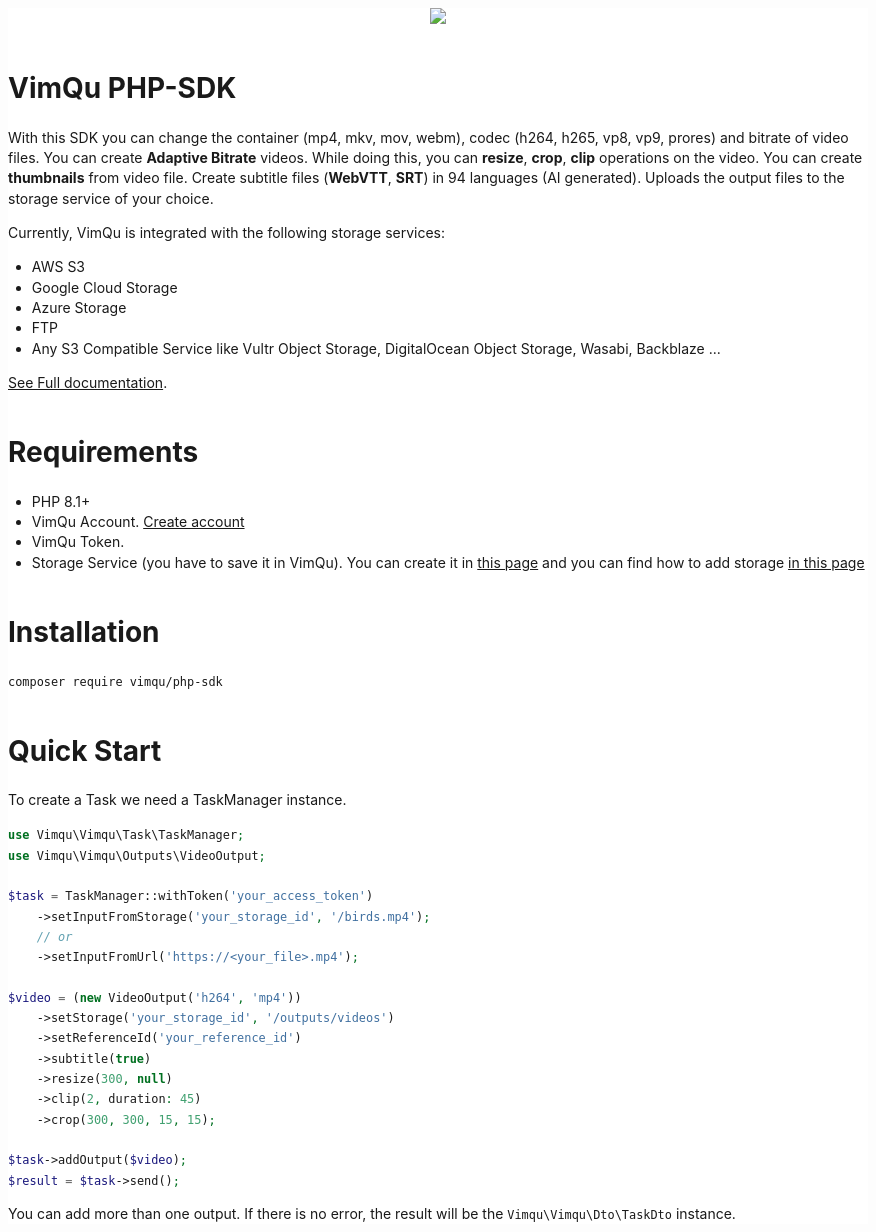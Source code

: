 <p align="center" width="100%">
	<img src="https://vimqu.com/web/images/vimqu_org_400.png">
</p>

# VimQu PHP-SDK

With this SDK you can change the container (mp4, mkv, mov, webm), codec (h264, h265, vp8, vp9, prores) and bitrate of video files. You can create **Adaptive Bitrate** videos. While doing this, you can **resize**, **crop**, **clip** operations on the video. You can create **thumbnails** from video file. Create subtitle files (**WebVTT**, **SRT**) in 94 languages (AI generated). Uploads the output files to the storage service of your choice.

Currently, VimQu is integrated with the following storage services:
- AWS S3
- Google Cloud Storage 
- Azure Storage
- FTP
- Any S3 Compatible Service like Vultr Object Storage, DigitalOcean Object Storage, Wasabi, Backblaze ...

[See Full documentation](https://doc.vimqu.com/).

# Requirements
- PHP 8.1+
- VimQu Account. [Create account](https://vimqu.com/register)
- VimQu Token.
- Storage Service (you have to save it in VimQu). You can create it in [this page](https://vimqu.com/board/my-storages) and you can find how to add storage [in this page](https://doc.vimqu.com/category/storage-configuration)

# Installation

    composer require vimqu/php-sdk

# Quick Start
To create a Task we need a TaskManager instance. 
```php
use Vimqu\Vimqu\Task\TaskManager;
use Vimqu\Vimqu\Outputs\VideoOutput;

$task = TaskManager::withToken('your_access_token')
    ->setInputFromStorage('your_storage_id', '/birds.mp4');
	// or
    ->setInputFromUrl('https://<your_file>.mp4');

$video = (new VideoOutput('h264', 'mp4'))
    ->setStorage('your_storage_id', '/outputs/videos')
    ->setReferenceId('your_reference_id')
    ->subtitle(true)
    ->resize(300, null)
    ->clip(2, duration: 45)
    ->crop(300, 300, 15, 15);

$task->addOutput($video);
$result = $task->send();
```
You can add more than one output. If there is no error, the result will be the `Vimqu\Vimqu\Dto\TaskDto` instance.
